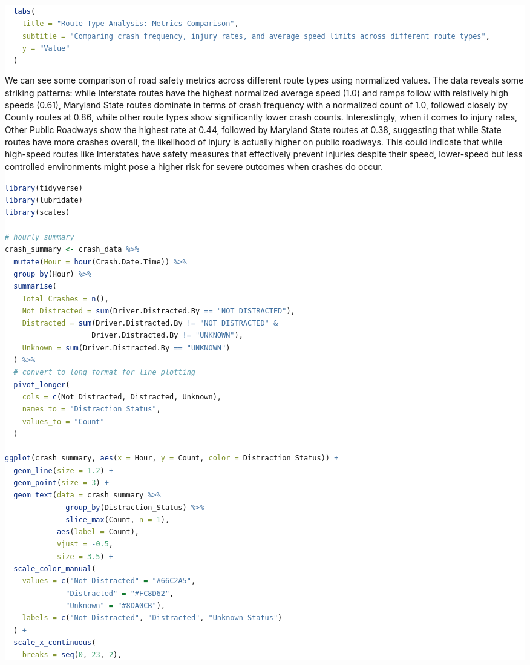``` r
  labs(
    title = "Route Type Analysis: Metrics Comparison",
    subtitle = "Comparing crash frequency, injury rates, and average speed limits across different route types",
    y = "Value"
  )
```

We can see some comparison of road safety metrics across different route
types using normalized values. The data reveals some striking patterns:
while Interstate routes have the highest normalized average speed (1.0)
and ramps follow with relatively high speeds (0.61), Maryland State
routes dominate in terms of crash frequency with a normalized count of
1.0, followed closely by County routes at 0.86, while other route types
show significantly lower crash counts. Interestingly, when it comes to
injury rates, Other Public Roadways show the highest rate at 0.44,
followed by Maryland State routes at 0.38, suggesting that while State
routes have more crashes overall, the likelihood of injury is actually
higher on public roadways. This could indicate that while high-speed
routes like Interstates have safety measures that effectively prevent
injuries despite their speed, lower-speed but less controlled
environments might pose a higher risk for severe outcomes when crashes
do occur.

``` r
library(tidyverse)
library(lubridate)
library(scales)

# hourly summary
crash_summary <- crash_data %>%
  mutate(Hour = hour(Crash.Date.Time)) %>%
  group_by(Hour) %>%
  summarise(
    Total_Crashes = n(),
    Not_Distracted = sum(Driver.Distracted.By == "NOT DISTRACTED"),
    Distracted = sum(Driver.Distracted.By != "NOT DISTRACTED" & 
                    Driver.Distracted.By != "UNKNOWN"),
    Unknown = sum(Driver.Distracted.By == "UNKNOWN")
  ) %>%
  # convert to long format for line plotting
  pivot_longer(
    cols = c(Not_Distracted, Distracted, Unknown),
    names_to = "Distraction_Status",
    values_to = "Count"
  )

ggplot(crash_summary, aes(x = Hour, y = Count, color = Distraction_Status)) +
  geom_line(size = 1.2) +
  geom_point(size = 3) +
  geom_text(data = crash_summary %>%
              group_by(Distraction_Status) %>%
              slice_max(Count, n = 1),
            aes(label = Count),
            vjust = -0.5,
            size = 3.5) +
  scale_color_manual(
    values = c("Not_Distracted" = "#66C2A5",
              "Distracted" = "#FC8D62",
              "Unknown" = "#8DA0CB"),
    labels = c("Not Distracted", "Distracted", "Unknown Status")
  ) +
  scale_x_continuous(
    breaks = seq(0, 23, 2),
```